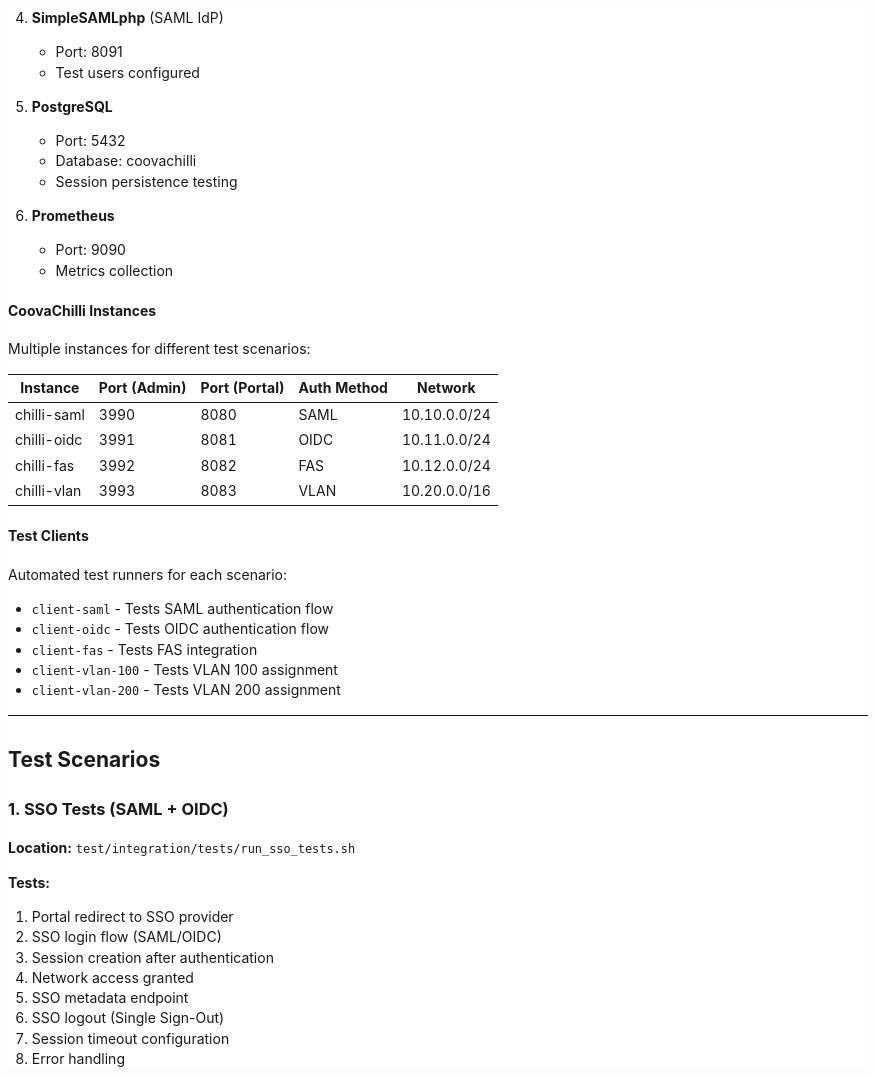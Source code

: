 4. **SimpleSAMLphp** (SAML IdP)
   - Port: 8091
   - Test users configured

5. **PostgreSQL**
   - Port: 5432
   - Database: coovachilli
   - Session persistence testing

6. **Prometheus**
   - Port: 9090
   - Metrics collection

#### CoovaChilli Instances

Multiple instances for different test scenarios:

| Instance | Port (Admin) | Port (Portal) | Auth Method | Network |
|----------|--------------|---------------|-------------|---------|
| chilli-saml | 3990 | 8080 | SAML | 10.10.0.0/24 |
| chilli-oidc | 3991 | 8081 | OIDC | 10.11.0.0/24 |
| chilli-fas | 3992 | 8082 | FAS | 10.12.0.0/24 |
| chilli-vlan | 3993 | 8083 | VLAN | 10.20.0.0/16 |

#### Test Clients

Automated test runners for each scenario:
- `client-saml` - Tests SAML authentication flow
- `client-oidc` - Tests OIDC authentication flow
- `client-fas` - Tests FAS integration
- `client-vlan-100` - Tests VLAN 100 assignment
- `client-vlan-200` - Tests VLAN 200 assignment

---

## Test Scenarios

### 1. SSO Tests (SAML + OIDC)

**Location:** `test/integration/tests/run_sso_tests.sh`

**Tests:**
1. Portal redirect to SSO provider
2. SSO login flow (SAML/OIDC)
3. Session creation after authentication
4. Network access granted
5. SSO metadata endpoint
6. SSO logout (Single Sign-Out)
7. Session timeout configuration
8. Error handling
